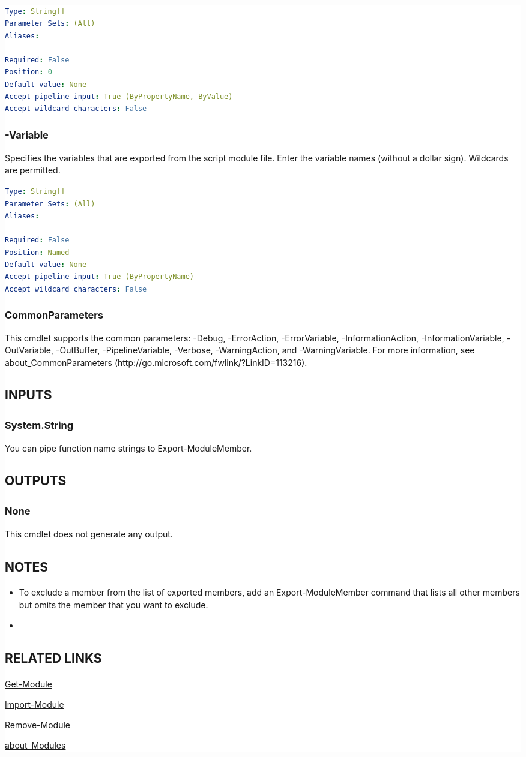 ```yaml
Type: String[]
Parameter Sets: (All)
Aliases: 

Required: False
Position: 0
Default value: None
Accept pipeline input: True (ByPropertyName, ByValue)
Accept wildcard characters: False
```

### -Variable
Specifies the variables that are exported from the script module file.
Enter the variable names (without a dollar sign).
Wildcards are permitted.

```yaml
Type: String[]
Parameter Sets: (All)
Aliases: 

Required: False
Position: Named
Default value: None
Accept pipeline input: True (ByPropertyName)
Accept wildcard characters: False
```

### CommonParameters
This cmdlet supports the common parameters: -Debug, -ErrorAction, -ErrorVariable, -InformationAction, -InformationVariable, -OutVariable, -OutBuffer, -PipelineVariable, -Verbose, -WarningAction, and -WarningVariable. For more information, see about_CommonParameters (http://go.microsoft.com/fwlink/?LinkID=113216).

## INPUTS

### System.String
You can pipe function name strings to Export-ModuleMember.

## OUTPUTS

### None
This cmdlet does not generate any output.

## NOTES
* To exclude a member from the list of exported members, add an Export-ModuleMember command that lists all other members but omits the member that you want to exclude.

*

## RELATED LINKS

[Get-Module](.\Get-Module.md)

[Import-Module](.\Import-Module.md)

[Remove-Module](.\Remove-Module.md)

[about_Modules](.\About\about_Modules.md)


